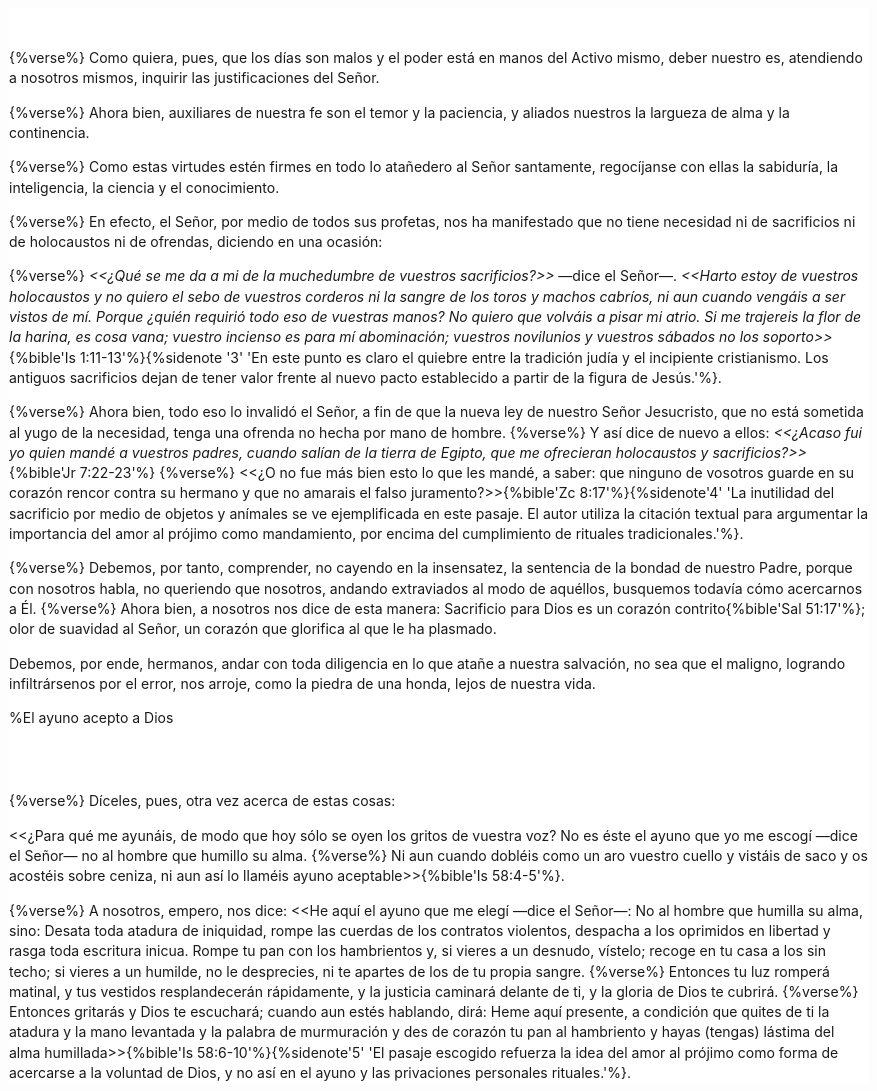 ### &nbsp;

{%verse%} Como quiera, pues, que los días son malos y el poder está en manos del Activo mismo, deber nuestro es, atendiendo a nosotros mismos, inquirir las justificaciones del Señor.

{%verse%} Ahora bien, auxiliares de nuestra fe son el temor y la paciencia, y aliados nuestros la largueza de alma y la continencia.

{%verse%} Como estas virtudes estén firmes en todo lo atañedero al Señor santamente, regocíjanse con ellas la sabiduría, la inteligencia, la ciencia y el conocimiento.

{%verse%} En efecto, el Señor, por medio de todos sus profetas, nos ha manifestado que no tiene necesidad ni de sacrificios ni de holocaustos ni de ofrendas, diciendo en una ocasión:

{%verse%} *<<¿Qué se me da a mi de la muchedumbre de vuestros sacrificios?>>* —dice el Señor—. *<<Harto estoy de vuestros holocaustos y no quiero el sebo de vuestros corderos ni la sangre de los toros y machos cabríos, ni aun cuando vengáis a ser vistos de mí. Porque ¿quién requirió todo eso de vuestras manos? No quiero que volváis a pisar mi atrio. Si me trajereis la flor de la harina, es cosa vana; vuestro incienso es para mí abominación; vuestros novilunios y vuestros sábados no los soporto>>*{%bible'Is 1:11-13'%}{%sidenote '3' 'En este punto es claro el quiebre entre la tradición judía y el incipiente cristianismo. Los antiguos sacrificios dejan de tener valor frente al nuevo pacto establecido a partir de la figura de Jesús.'%}.


{%verse%} Ahora bien, todo eso lo invalidó el Señor, a fin de que la nueva ley de nuestro Señor Jesucristo, que no está sometida al yugo de la necesidad, tenga una ofrenda no hecha por mano de hombre. {%verse%} Y así dice de nuevo a ellos: *<<¿Acaso fui yo quien mandé a vuestros padres, cuando salían de la tierra de Egipto, que me ofrecieran holocaustos y sacrificios?>>*{%bible'Jr 7:22-23'%} {%verse%} <<¿O no fue más bien esto lo que les mandé, a saber: que ninguno de vosotros guarde en su corazón rencor contra su hermano y que no amarais el falso juramento?>>{%bible'Zc 8:17'%}{%sidenote'4' 'La inutilidad del sacrificio por medio de objetos y anímales se ve ejemplificada en este pasaje. El autor utiliza la citación textual para argumentar la importancia del amor al prójimo como mandamiento, por encima del cumplimiento de rituales tradicionales.'%}.

{%verse%} Debemos, por tanto, comprender, no cayendo en la insensatez, la sentencia de la bondad de nuestro Padre, porque con nosotros habla, no queriendo que nosotros, andando extraviados al modo de aquéllos, busquemos todavía cómo acercarnos a Él. {%verse%} Ahora bien, a nosotros nos dice de esta manera: Sacrificio para Dios es un corazón contrito{%bible'Sal 51:17'%}; olor de suavidad al Señor, un corazón que glorifica al que le ha plasmado.

Debemos, por ende, hermanos, andar con toda diligencia en lo que atañe a nuestra salvación, no sea que el maligno, logrando infiltrársenos por el error, nos arroje, como la piedra de una honda, lejos de nuestra vida.

%El ayuno acepto a Dios

### &nbsp;

{%verse%} Díceles, pues, otra vez acerca de estas cosas:

<<¿Para qué me ayunáis, de modo que hoy sólo se oyen los gritos de vuestra voz? No es éste el ayuno que yo me escogí —dice el Señor— no al hombre que humillo su alma. {%verse%} Ni aun cuando dobléis como un aro vuestro cuello y vistáis de saco y os acostéis sobre ceniza, ni aun así lo llaméis ayuno aceptable>>{%bible'Is 58:4-5'%}.

{%verse%} A nosotros, empero, nos dice: <<He aquí el ayuno que me elegí —dice el Señor—: No al hombre que humilla su alma, sino: Desata toda atadura de iniquidad, rompe las cuerdas de los contratos violentos, despacha a los oprimidos en libertad y rasga toda escritura inicua. Rompe tu pan con los hambrientos y, si vieres a un desnudo, vístelo; recoge en tu casa a los sin techo; si vieres a un humilde, no le desprecies, ni te apartes de los de tu propia sangre. {%verse%} Entonces tu luz romperá matinal, y tus vestidos resplandecerán rápidamente, y la justicia caminará delante de ti, y la gloria de Dios te cubrirá. {%verse%} Entonces gritarás y Dios te escuchará; cuando aun estés hablando, dirá: Heme aquí presente, a condición que quites de ti la atadura y la mano levantada y la palabra de murmuración y des de corazón tu pan al hambriento y hayas (tengas) lástima del alma humillada>>{%bible'Is 58:6-10'%}{%sidenote'5' 'El pasaje escogido refuerza la idea del amor al prójimo como forma de acercarse a la voluntad de Dios, y no así en el ayuno y las privaciones personales rituales.'%}.
